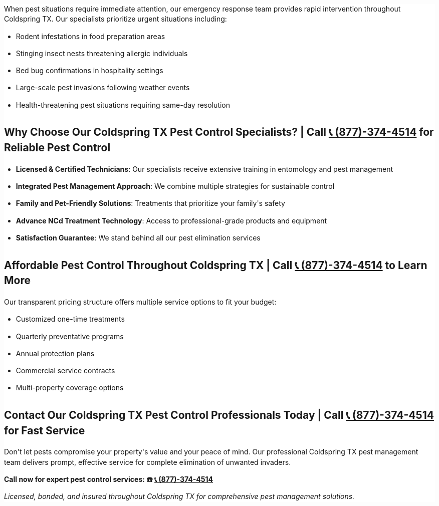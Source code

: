 When pest situations require immediate attention, our emergency response team provides rapid intervention throughout Coldspring TX. Our specialists prioritize urgent situations including:

- Rodent infestations in food preparation areas  

- Stinging insect nests threatening allergic individuals  

- Bed bug confirmations in hospitality settings  

- Large-scale pest invasions following weather events  

- Health-threatening pest situations requiring same-day resolution  

## Why Choose Our Coldspring TX Pest Control Specialists? | Call [📞 (877)-374-4514](https://pest-control-4514.netlify.app) for Reliable Pest Control

- **Licensed & Certified Technicians**: Our specialists receive extensive training in entomology and pest management  

- **Integrated Pest Management Approach**: We combine multiple strategies for sustainable control  

- **Family and Pet-Friendly Solutions**: Treatments that prioritize your family's safety  

- **Advance NCd Treatment Technology**: Access to professional-grade products and equipment  

- **Satisfaction Guarantee**: We stand behind all our pest elimination services  

## Affordable Pest Control Throughout Coldspring TX | Call [📞 (877)-374-4514](https://pest-control-4514.netlify.app) to Learn More

Our transparent pricing structure offers multiple service options to fit your budget:

- Customized one-time treatments  

- Quarterly preventative programs  

- Annual protection plans  

- Commercial service contracts  

- Multi-property coverage options  

## Contact Our Coldspring TX Pest Control Professionals Today | Call [📞 (877)-374-4514](https://pest-control-4514.netlify.app) for Fast Service

Don't let pests compromise your property's value and your peace of mind. Our professional Coldspring TX pest management team delivers prompt, effective service for complete elimination of unwanted invaders.

**Call now for expert pest control services: ☎️ [📞 (877)-374-4514](https://pest-control-4514.netlify.app)**

*Licensed, bonded, and insured throughout Coldspring TX for comprehensive pest management solutions.*
